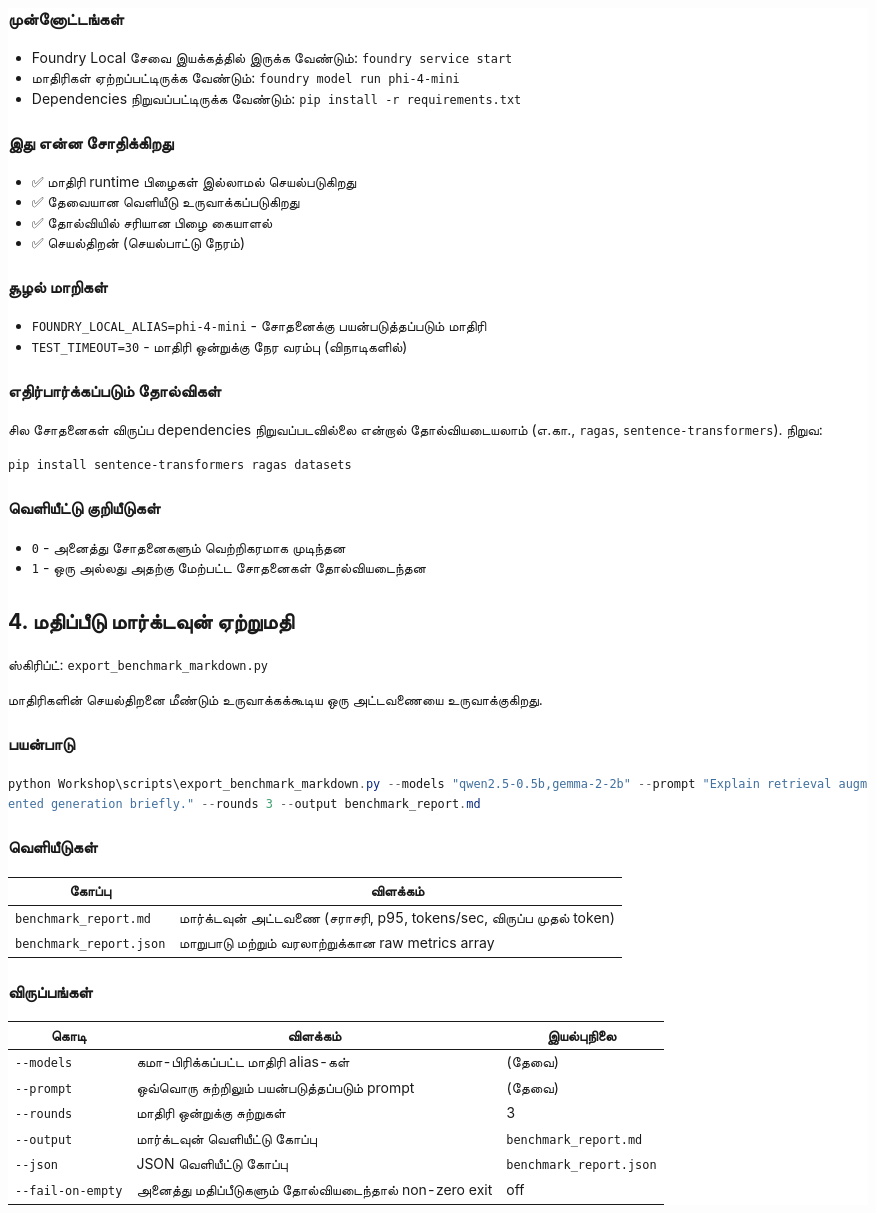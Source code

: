 ### முன்னோட்டங்கள்
- Foundry Local சேவை இயக்கத்தில் இருக்க வேண்டும்: `foundry service start`
- மாதிரிகள் ஏற்றப்பட்டிருக்க வேண்டும்: `foundry model run phi-4-mini`
- Dependencies நிறுவப்பட்டிருக்க வேண்டும்: `pip install -r requirements.txt`

### இது என்ன சோதிக்கிறது
- ✅ மாதிரி runtime பிழைகள் இல்லாமல் செயல்படுகிறது
- ✅ தேவையான வெளியீடு உருவாக்கப்படுகிறது
- ✅ தோல்வியில் சரியான பிழை கையாளல்
- ✅ செயல்திறன் (செயல்பாட்டு நேரம்)

### சூழல் மாறிகள்
- `FOUNDRY_LOCAL_ALIAS=phi-4-mini` - சோதனைக்கு பயன்படுத்தப்படும் மாதிரி
- `TEST_TIMEOUT=30` - மாதிரி ஒன்றுக்கு நேர வரம்பு (விநாடிகளில்)

### எதிர்பார்க்கப்படும் தோல்விகள்
சில சோதனைகள் விருப்ப dependencies நிறுவப்படவில்லை என்றால் தோல்வியடையலாம் (எ.கா., `ragas`, `sentence-transformers`). நிறுவ:
```bash
pip install sentence-transformers ragas datasets
```

### வெளியீட்டு குறியீடுகள்
- `0` - அனைத்து சோதனைகளும் வெற்றிகரமாக முடிந்தன
- `1` - ஒரு அல்லது அதற்கு மேற்பட்ட சோதனைகள் தோல்வியடைந்தன

## 4. மதிப்பீடு மார்க்டவுன் ஏற்றுமதி

ஸ்கிரிப்ட்: `export_benchmark_markdown.py`

மாதிரிகளின் செயல்திறனை மீண்டும் உருவாக்கக்கூடிய ஒரு அட்டவணையை உருவாக்குகிறது.

### பயன்பாடு
```powershell
python Workshop\scripts\export_benchmark_markdown.py --models "qwen2.5-0.5b,gemma-2-2b" --prompt "Explain retrieval augmented generation briefly." --rounds 3 --output benchmark_report.md
```

### வெளியீடுகள்
| கோப்பு | விளக்கம் |
|-------|----------|
| `benchmark_report.md` | மார்க்டவுன் அட்டவணை (சராசரி, p95, tokens/sec, விருப்ப முதல் token) |
| `benchmark_report.json` | மாறுபாடு மற்றும் வரலாற்றுக்கான raw metrics array |

### விருப்பங்கள்
| கொடி | விளக்கம் | இயல்புநிலை |
|------|----------|-----------|
| `--models` | கமா-பிரிக்கப்பட்ட மாதிரி alias-கள் | (தேவை) |
| `--prompt` | ஒவ்வொரு சுற்றிலும் பயன்படுத்தப்படும் prompt | (தேவை) |
| `--rounds` | மாதிரி ஒன்றுக்கு சுற்றுகள் | 3 |
| `--output` | மார்க்டவுன் வெளியீட்டு கோப்பு | `benchmark_report.md` |
| `--json` | JSON வெளியீட்டு கோப்பு | `benchmark_report.json` |
| `--fail-on-empty` | அனைத்து மதிப்பீடுகளும் தோல்வியடைந்தால் non-zero exit | off |
